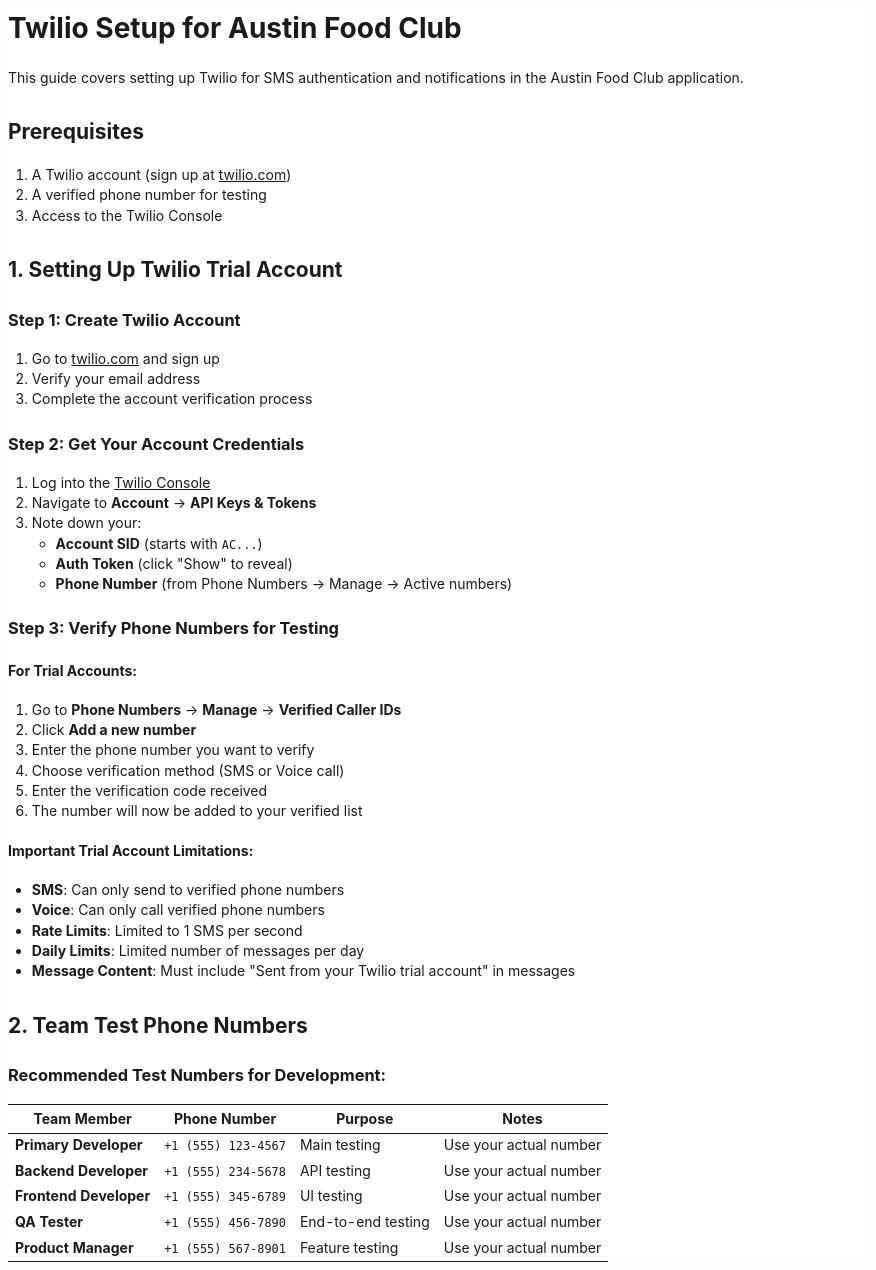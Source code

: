 # Twilio Setup for Austin Food Club

This guide covers setting up Twilio for SMS authentication and notifications in the Austin Food Club application.

## Prerequisites

1. A Twilio account (sign up at [twilio.com](https://www.twilio.com))
2. A verified phone number for testing
3. Access to the Twilio Console

## 1. Setting Up Twilio Trial Account

### Step 1: Create Twilio Account
1. Go to [twilio.com](https://www.twilio.com) and sign up
2. Verify your email address
3. Complete the account verification process

### Step 2: Get Your Account Credentials
1. Log into the [Twilio Console](https://console.twilio.com)
2. Navigate to **Account** → **API Keys & Tokens**
3. Note down your:
   - **Account SID** (starts with `AC...`)
   - **Auth Token** (click "Show" to reveal)
   - **Phone Number** (from Phone Numbers → Manage → Active numbers)

### Step 3: Verify Phone Numbers for Testing

#### For Trial Accounts:
1. Go to **Phone Numbers** → **Manage** → **Verified Caller IDs**
2. Click **Add a new number**
3. Enter the phone number you want to verify
4. Choose verification method (SMS or Voice call)
5. Enter the verification code received
6. The number will now be added to your verified list

#### Important Trial Account Limitations:
- **SMS**: Can only send to verified phone numbers
- **Voice**: Can only call verified phone numbers
- **Rate Limits**: Limited to 1 SMS per second
- **Daily Limits**: Limited number of messages per day
- **Message Content**: Must include "Sent from your Twilio trial account" in messages

## 2. Team Test Phone Numbers

### Recommended Test Numbers for Development:

| Team Member | Phone Number | Purpose | Notes |
|-------------|--------------|---------|-------|
| **Primary Developer** | `+1 (555) 123-4567` | Main testing | Use your actual number |
| **Backend Developer** | `+1 (555) 234-5678` | API testing | Use your actual number |
| **Frontend Developer** | `+1 (555) 345-6789` | UI testing | Use your actual number |
| **QA Tester** | `+1 (555) 456-7890` | End-to-end testing | Use your actual number |
| **Product Manager** | `+1 (555) 567-8901` | Feature testing | Use your actual number |
